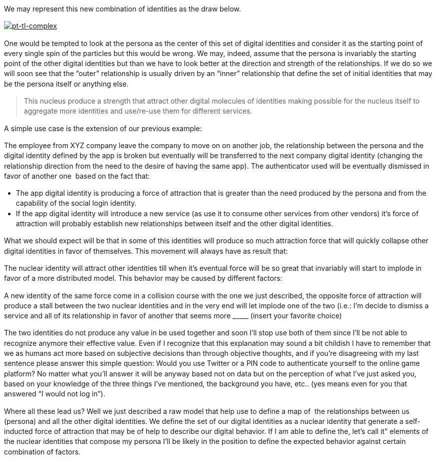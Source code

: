 We may represent this new combination of identities as the draw below.

[<img style="background-image: none; padding-top: 0px; padding-left: 0px; display: inline; padding-right: 0px; border: 0px;" title="pt-tl-complex" src="http://alfweb.com/bg/wp-content/uploads/2015/11/pt-tl-complex_thumb.gif" alt="pt-tl-complex" width="520" height="329" border="0" />][3]

One would be tempted to look at the persona as the center of this set of digital identities and consider it as the starting point of every single spin of the particles but this would be wrong. We may, indeed, assume that the persona is invariably the starting point of the other digital identities but than we have to look better at the direction and strength of the relationships. If we do so we will soon see that the “outer” relationship is usually driven by an “inner” relationship that define the set of initial identities that may be the persona itself or anything else.

> This nucleus produce a strength that attract other digital molecules of identities making possible for the nucleus itself to aggregate more identities and use/re-use them for different services.

A simple use case is the extension of our previous example:

The employee from XYZ company leave the company to move on on another job, the relationship between the persona and the digital identity defined by the app is broken but eventually will be transferred to the next company digital identity (changing the relationship direction from the need to the desire of having the same app). The authenticator used will be eventually dismissed in favor of another one  based on the fact that:

  * The app digital identity is producing a force of attraction that is greater than the need produced by the persona and from the capability of the social login identity.
  * If the app digital identity will introduce a new service (as use it to consume other services from other vendors) it’s force of attraction will probably establish new relationships between itself and the other digital identities.

What we should expect will be that in some of this identities will produce so much attraction force that will quickly collapse other digital identities in favor of themselves. This movement will always have as result that:

The nuclear identity will attract other identities till when it’s eventual force will be so great that invariably will start to implode in favor of a more distributed model. This behavior may be caused by different factors:

A new identity of the same force come in a collision course with the one we just described, the opposite force of attraction will produce a stall between the two nuclear identities and in the very end will let implode one of the two (i.e.: I’m decide to dismiss a service and all of its relationship in favor of another that seems more \_____ (insert your favorite choice)

The two identities do not produce any value in be used together and soon I’ll stop use both of them since I’ll be not able to recognize anymore their effective value. Even if I recognize that this explanation may sound a bit childish I have to remember that we as humans act more based on subjective decisions than through objective thoughts, and if you’re disagreeing with my last sentence please answer this simple question: Would you use Twitter or a PIN code to authenticate yourself to the online game platform? No matter what you’ll answer it will be anyway based not on data but on the perception of what I’ve just asked you, based on your knowledge of the three things I’ve mentioned, the background you have, etc.. (yes means even for you that answered “I would not log in”).

Where all these lead us? Well we just described a raw model that help use to define a map of  the relationships between us (persona) and all the other digital identities. We define the set of our digital identities as a nuclear identity that generate a self-inducted force of attraction that may be of help to describe our digital behavior. If I am able to define the, let’s call it” elements of the nuclear identities that compose my persona I’ll be likely in the position to define the expected behavior against certain combination of factors.


 [1]: http://alfweb.com/bg/wp-content/uploads/2015/11/Presentation1.jpg
 [2]: http://alfweb.com/bg/wp-content/uploads/2015/11/CH4.gif
 [3]: http://alfweb.com/bg/wp-content/uploads/2015/11/pt-tl-complex.gif